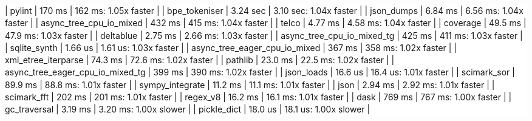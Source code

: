 | pylint                           | 170 ms                                                                                                          | 162 ms: 1.05x faster                                                                                                |
| bpe_tokeniser                    | 3.24 sec                                                                                                        | 3.10 sec: 1.04x faster                                                                                              |
| json_dumps                       | 6.84 ms                                                                                                         | 6.56 ms: 1.04x faster                                                                                               |
| async_tree_cpu_io_mixed          | 432 ms                                                                                                          | 415 ms: 1.04x faster                                                                                                |
| telco                            | 4.77 ms                                                                                                         | 4.58 ms: 1.04x faster                                                                                               |
| coverage                         | 49.5 ms                                                                                                         | 47.9 ms: 1.03x faster                                                                                               |
| deltablue                        | 2.75 ms                                                                                                         | 2.66 ms: 1.03x faster                                                                                               |
| async_tree_cpu_io_mixed_tg       | 425 ms                                                                                                          | 411 ms: 1.03x faster                                                                                                |
| sqlite_synth                     | 1.66 us                                                                                                         | 1.61 us: 1.03x faster                                                                                               |
| async_tree_eager_cpu_io_mixed    | 367 ms                                                                                                          | 358 ms: 1.02x faster                                                                                                |
| xml_etree_iterparse              | 74.3 ms                                                                                                         | 72.6 ms: 1.02x faster                                                                                               |
| pathlib                          | 23.0 ms                                                                                                         | 22.5 ms: 1.02x faster                                                                                               |
| async_tree_eager_cpu_io_mixed_tg | 399 ms                                                                                                          | 390 ms: 1.02x faster                                                                                                |
| json_loads                       | 16.6 us                                                                                                         | 16.4 us: 1.01x faster                                                                                               |
| scimark_sor                      | 89.9 ms                                                                                                         | 88.8 ms: 1.01x faster                                                                                               |
| sympy_integrate                  | 11.2 ms                                                                                                         | 11.1 ms: 1.01x faster                                                                                               |
| json                             | 2.94 ms                                                                                                         | 2.92 ms: 1.01x faster                                                                                               |
| scimark_fft                      | 202 ms                                                                                                          | 201 ms: 1.01x faster                                                                                                |
| regex_v8                         | 16.2 ms                                                                                                         | 16.1 ms: 1.01x faster                                                                                               |
| dask                             | 769 ms                                                                                                          | 767 ms: 1.00x faster                                                                                                |
| gc_traversal                     | 3.19 ms                                                                                                         | 3.20 ms: 1.00x slower                                                                                               |
| pickle_dict                      | 18.0 us                                                                                                         | 18.1 us: 1.00x slower                                                                                               |